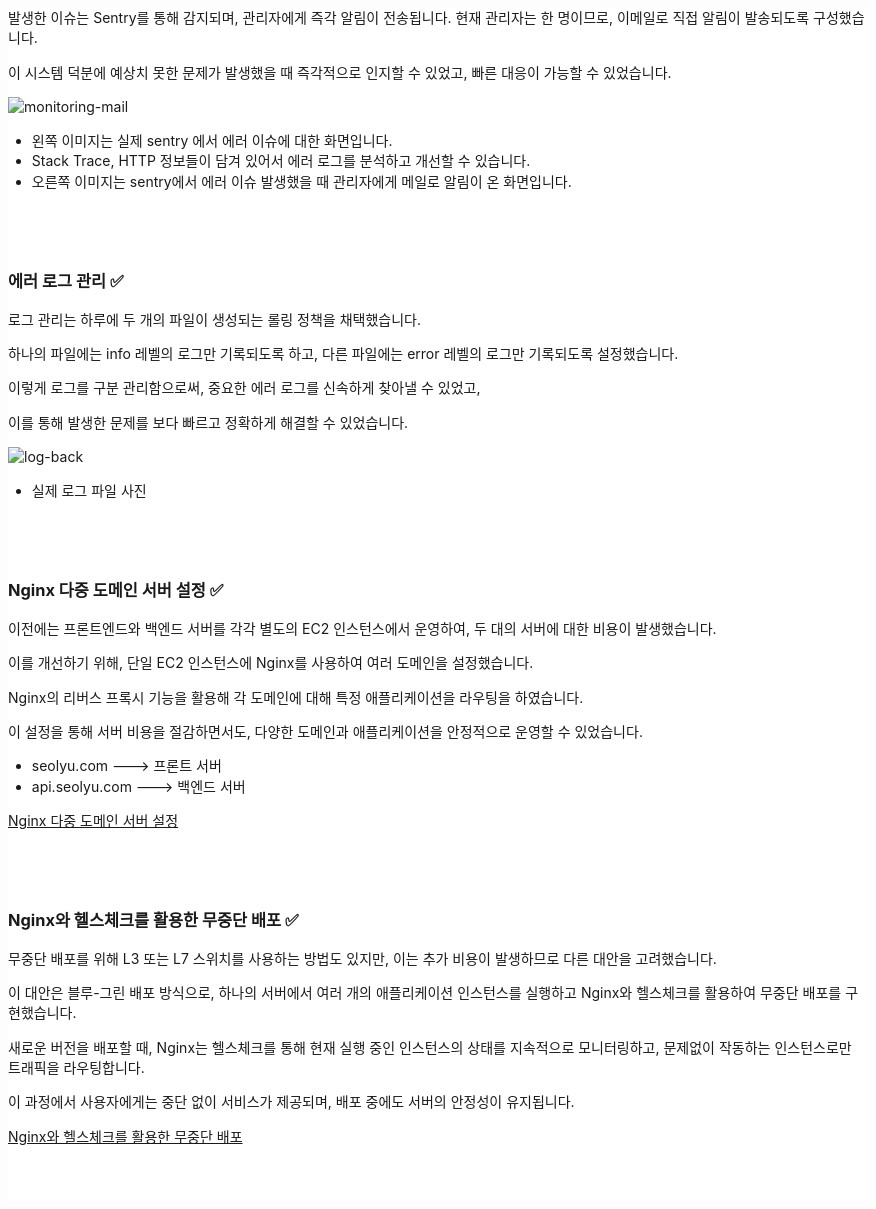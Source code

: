 발생한 이슈는 Sentry를 통해 감지되며, 관리자에게 즉각 알림이 전송됩니다. 현재 관리자는 한 명이므로, 이메일로 직접 알림이 발송되도록 구성했습니다.

이 시스템 덕분에 예상치 못한 문제가 발생했을 때 즉각적으로 인지할 수 있었고, 빠른 대응이 가능할 수 있었습니다.

![monitoring-mail](https://github.com/coorr/images/blob/main/seolyu/monitoring-mail.png?raw=true)
- 왼쪽 이미지는 실제 sentry 에서 에러 이슈에 대한 화면입니다. 
- Stack Trace, HTTP 정보들이 담겨 있어서 에러 로그를 분석하고 개선할 수 있습니다.
- 오른쪽 이미지는 sentry에서 에러 이슈 발생했을 때 관리자에게 메일로 알림이 온 화면입니다.


<br />
<br />

### 에러 로그 관리 ✅
로그 관리는 하루에 두 개의 파일이 생성되는 롤링 정책을 채택했습니다. 

하나의 파일에는 info 레벨의 로그만 기록되도록 하고, 다른 파일에는 error 레벨의 로그만 기록되도록 설정했습니다. 

이렇게 로그를 구분 관리함으로써, 중요한 에러 로그를 신속하게 찾아낼 수 있었고, 

이를 통해 발생한 문제를 보다 빠르고 정확하게 해결할 수 있었습니다.

![log-back](https://github.com/coorr/images/blob/main/seolyu/log-back.png?raw=true)
- 실제 로그 파일 사진

<br />
<br />

### Nginx 다중 도메인 서버 설정 ✅
이전에는 프론트엔드와 백엔드 서버를 각각 별도의 EC2 인스턴스에서 운영하여, 두 대의 서버에 대한 비용이 발생했습니다. 

이를 개선하기 위해, 단일 EC2 인스턴스에 Nginx를 사용하여 여러 도메인을 설정했습니다. 

Nginx의 리버스 프록시 기능을 활용해 각 도메인에 대해 특정 애플리케이션을 라우팅을 하였습니다.

이 설정을 통해 서버 비용을 절감하면서도, 다양한 도메인과 애플리케이션을 안정적으로 운영할 수 있었습니다.

- seolyu.com ---> 프론트 서버
- api.seolyu.com ---> 백엔드 서버

[Nginx 다중 도메인 서버 설정](https://coor.tistory.com/45)


<br />
<br />

### Nginx와 헬스체크를 활용한 무중단 배포 ✅
무중단 배포를 위해 L3 또는 L7 스위치를 사용하는 방법도 있지만, 이는 추가 비용이 발생하므로 다른 대안을 고려했습니다. 

이 대안은 블루-그린 배포 방식으로, 하나의 서버에서 여러 개의 애플리케이션 인스턴스를 실행하고 Nginx와 헬스체크를 활용하여 무중단 배포를 구현했습니다.

새로운 버전을 배포할 때, Nginx는 헬스체크를 통해 현재 실행 중인 인스턴스의 상태를 지속적으로 모니터링하고, 문제없이 작동하는 인스턴스로만 트래픽을 라우팅합니다. 

이 과정에서 사용자에게는 중단 없이 서비스가 제공되며, 배포 중에도 서버의 안정성이 유지됩니다.

[Nginx와 헬스체크를 활용한 무중단 배포](https://coor.tistory.com/64)

<br />
<br />
